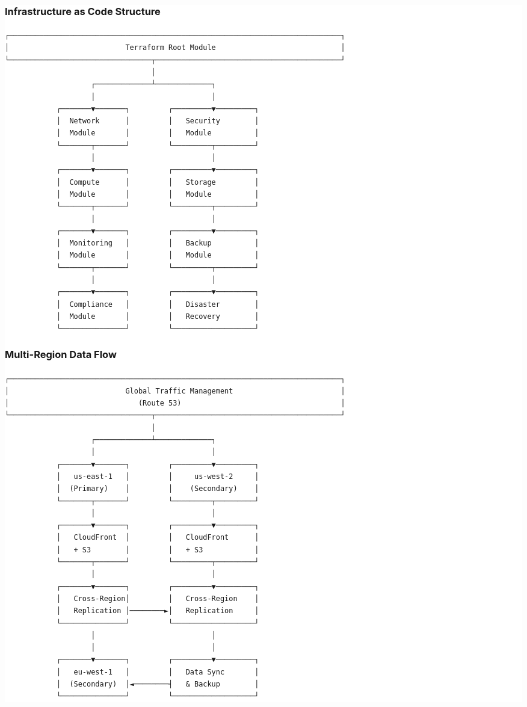 ### Infrastructure as Code Structure
```
┌─────────────────────────────────────────────────────────────────────────────┐
│                           Terraform Root Module                             │
└─────────────────────────────────┬───────────────────────────────────────────┘
                                  │
                    ┌─────────────┴─────────────┐
                    │                           │
            ┌───────▼───────┐         ┌─────────▼─────────┐
            │  Network      │         │   Security        │
            │  Module       │         │   Module          │
            └───────┬───────┘         └─────────┬─────────┘
                    │                           │
            ┌───────▼───────┐         ┌─────────▼─────────┐
            │  Compute      │         │   Storage         │
            │  Module       │         │   Module          │
            └───────┬───────┘         └─────────┬─────────┘
                    │                           │
            ┌───────▼───────┐         ┌─────────▼─────────┐
            │  Monitoring   │         │   Backup          │
            │  Module       │         │   Module          │
            └───────┬───────┘         └─────────┬─────────┘
                    │                           │
            ┌───────▼───────┐         ┌─────────▼─────────┐
            │  Compliance   │         │   Disaster        │
            │  Module       │         │   Recovery        │
            └───────────────┘         └───────────────────┘
```

### Multi-Region Data Flow
```
┌─────────────────────────────────────────────────────────────────────────────┐
│                           Global Traffic Management                         │
│                              (Route 53)                                     │
└─────────────────────────────────┬───────────────────────────────────────────┘
                                  │
                    ┌─────────────┴─────────────┐
                    │                           │
            ┌───────▼───────┐         ┌─────────▼─────────┐
            │   us-east-1   │         │     us-west-2     │
            │  (Primary)    │         │    (Secondary)    │
            └───────┬───────┘         └─────────┬─────────┘
                    │                           │
            ┌───────▼───────┐         ┌─────────▼─────────┐
            │   CloudFront  │         │   CloudFront      │
            │   + S3        │         │   + S3            │
            └───────┬───────┘         └─────────┬─────────┘
                    │                           │
            ┌───────▼───────┐         ┌─────────▼─────────┐
            │   Cross-Region│         │   Cross-Region    │
            │   Replication │────────►│   Replication     │
            └───────────────┘         └───────────────────┘
                    │                           │
                    │                           │
            ┌───────▼───────┐         ┌─────────▼─────────┐
            │   eu-west-1   │         │   Data Sync       │
            │  (Secondary)  │◄────────┤   & Backup        │
            └───────────────┘         └───────────────────┘
```
